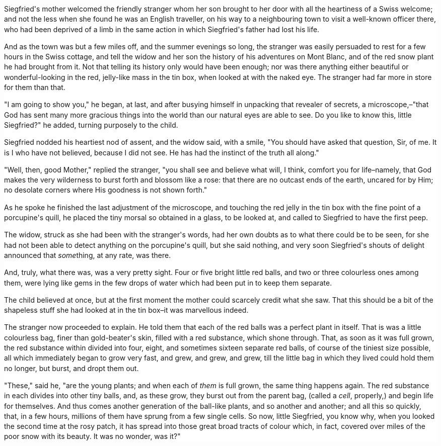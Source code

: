 Siegfried's mother welcomed the friendly stranger whom her son brought to her door with all the heartiness of a Swiss welcome; and not the less when she found he was an English traveller, on his way to a neighbouring town to visit a well-known officer there, who had been deprived of a limb in the same action in which Siegfried's father had lost his life.

And as the town was but a few miles off, and the summer evenings so long, the stranger was easily persuaded to rest for a few hours in the Swiss cottage, and tell the widow and her son the history of his adventures on Mont Blanc, and of the red snow plant he had brought from it. Not that telling its history only would have been enough; nor was there anything either beautiful or wonderful-looking in the red, jelly-like mass in the tin box, when looked at with the naked eye. The stranger had far more in store for them than that.

"I am going to show you," he began, at last, and after busying himself in unpacking that revealer of secrets, a microscope,–"that God has sent many more gracious things into the world than our natural eyes are able to see. Do you like to know this, little Siegfried?" he added, turning purposely to the child.

Siegfried nodded his heartiest nod of assent, and the widow said, with a smile, "You should have asked that question, Sir, of me. It is I who have not believed, because I did not see. He has had the instinct of the truth all along."

"Well, then, good Mother," replied the stranger, "you shall see and believe what will, I think, comfort you for life–namely, that God makes the very wilderness to burst forth and blossom like a rose: that there are no outcast ends of the earth, uncared for by Him; no desolate corners where His goodness is not shown forth."

As he spoke he finished the last adjustment of the microscope, and touching the red jelly in the tin box with the fine point of a porcupine's quill, he placed the tiny morsal so obtained in a glass, to be looked at, and called to Siegfried to have the first peep.

The widow, struck as she had been with the stranger's words, had her own doubts as to what there could be to be seen, for she had not been able to detect anything on the porcupine's quill, but she said nothing, and very soon Siegfried's shouts of delight announced that *some*thing, at any rate, was there.

And, truly, what there was, was a very pretty sight. Four or five bright little red balls, and two or three colourless ones among them, were lying like gems in the few drops of water which had been put in to keep them separate.

The child believed at once, but at the first moment the mother could scarcely credit what she saw. That this should be a bit of the shapeless stuff she had looked at in the tin box–it was marvellous indeed.

The stranger now proceeded to explain. He told them that each of the red balls was a perfect plant in itself. That is was a little colourless bag, finer than gold-beater's skin, filled with a red substance, which shone through. That, as soon as it was full grown, the red substance within divided into four, eight, and sometimes sixteen separate red balls, of course of the tiniest size possible, all which immediately began to grow very fast, and grew, and grew, and grew, till the little bag in which they lived could hold them no longer, but burst, and dropt them out.

"These," said he, "are the young plants; and when each of *them* is full grown, the same thing happens again. The red substance in each divides into other tiny balls, and, as these grow, they burst out from the parent bag, (called a *cell*, properly,) and begin life for themselves. And thus comes another generation of the ball-like plants, and so another and another; and all this so quickly, that, in a few hours, millions of them have sprung from a few single cells. So now, little Siegfried, you know why, when you looked the second time at the rosy patch, it has spread into those great broad tracts of colour which, in fact, covered over miles of the poor snow with its beauty. It was no wonder, was it?"
